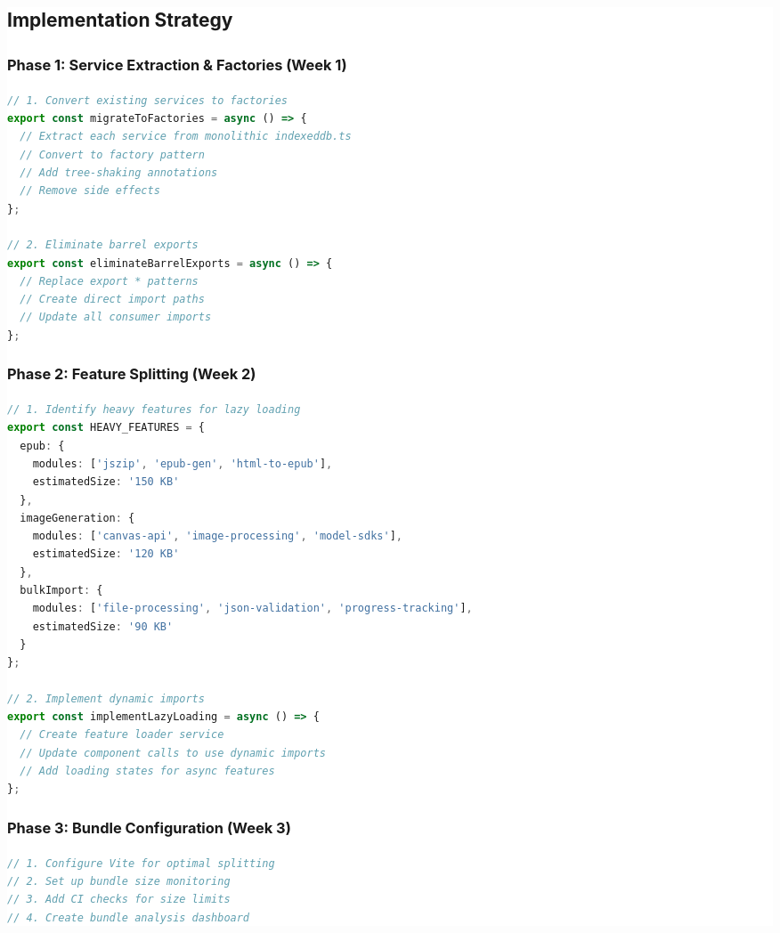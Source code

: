 ## Implementation Strategy

### Phase 1: Service Extraction & Factories (Week 1)
```typescript
// 1. Convert existing services to factories
export const migrateToFactories = async () => {
  // Extract each service from monolithic indexeddb.ts
  // Convert to factory pattern
  // Add tree-shaking annotations
  // Remove side effects
};

// 2. Eliminate barrel exports
export const eliminateBarrelExports = async () => {
  // Replace export * patterns
  // Create direct import paths
  // Update all consumer imports
};
```

### Phase 2: Feature Splitting (Week 2)
```typescript
// 1. Identify heavy features for lazy loading
export const HEAVY_FEATURES = {
  epub: {
    modules: ['jszip', 'epub-gen', 'html-to-epub'],
    estimatedSize: '150 KB'
  },
  imageGeneration: {
    modules: ['canvas-api', 'image-processing', 'model-sdks'],
    estimatedSize: '120 KB'  
  },
  bulkImport: {
    modules: ['file-processing', 'json-validation', 'progress-tracking'],
    estimatedSize: '90 KB'
  }
};

// 2. Implement dynamic imports
export const implementLazyLoading = async () => {
  // Create feature loader service
  // Update component calls to use dynamic imports
  // Add loading states for async features
};
```

### Phase 3: Bundle Configuration (Week 3)
```typescript
// 1. Configure Vite for optimal splitting
// 2. Set up bundle size monitoring
// 3. Add CI checks for size limits
// 4. Create bundle analysis dashboard
```
